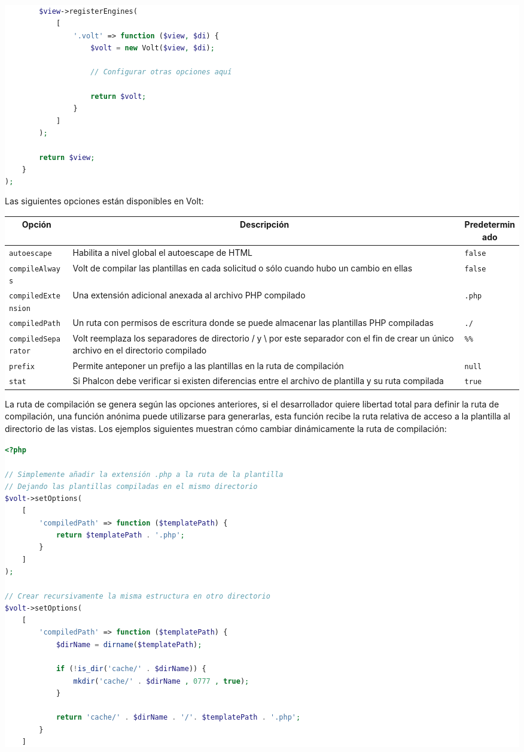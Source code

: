 ```php
        $view->registerEngines(
            [
                '.volt' => function ($view, $di) {
                    $volt = new Volt($view, $di);

                    // Configurar otras opciones aquí

                    return $volt;
                }
            ]
        );

        return $view;
    }
);
```

Las siguientes opciones están disponibles en Volt:

| Opción              | Descripción                                                                                                                            | Predeterminado |
| ------------------- | -------------------------------------------------------------------------------------------------------------------------------------- | -------------- |
| `autoescape`        | Habilita a nivel global el autoescape de HTML                                                                                          | `false`        |
| `compileAlways`     | Volt de compilar las plantillas en cada solicitud o sólo cuando hubo un cambio en ellas                                                | `false`        |
| `compiledExtension` | Una extensión adicional anexada al archivo PHP compilado                                                                               | `.php`         |
| `compiledPath`      | Un ruta con permisos de escritura donde se puede almacenar las plantillas PHP compiladas                                               | `./`           |
| `compiledSeparator` | Volt reemplaza los separadores de directorio / y \ por este separador con el fin de crear un único archivo en el directorio compilado | `%%`           |
| `prefix`            | Permite anteponer un prefijo a las plantillas en la ruta de compilación                                                                | `null`         |
| `stat`              | Si Phalcon debe verificar si existen diferencias entre el archivo de plantilla y su ruta compilada                                     | `true`         |

La ruta de compilación se genera según las opciones anteriores, si el desarrollador quiere libertad total para definir la ruta de compilación, una función anónima puede utilizarse para generarlas, esta función recibe la ruta relativa de acceso a la plantilla al directorio de las vistas. Los ejemplos siguientes muestran cómo cambiar dinámicamente la ruta de compilación:

```php
<?php

// Simplemente añadir la extensión .php a la ruta de la plantilla
// Dejando las plantillas compiladas en el mismo directorio
$volt->setOptions(
    [
        'compiledPath' => function ($templatePath) {
            return $templatePath . '.php';
        }
    ]
);

// Crear recursivamente la misma estructura en otro directorio
$volt->setOptions(
    [
        'compiledPath' => function ($templatePath) {
            $dirName = dirname($templatePath);

            if (!is_dir('cache/' . $dirName)) {
                mkdir('cache/' . $dirName , 0777 , true);
            }

            return 'cache/' . $dirName . '/'. $templatePath . '.php';
        }
    ]
```